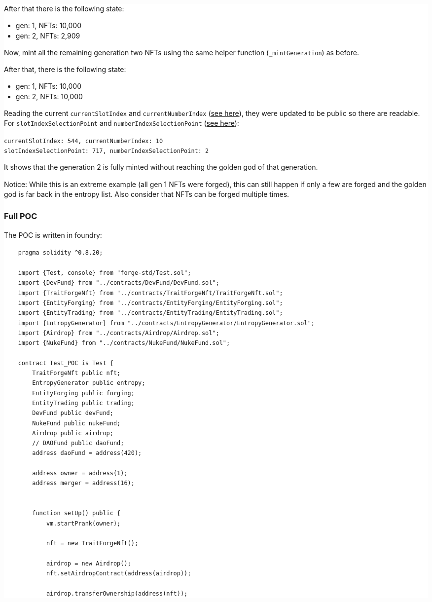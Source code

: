 After that there is the following state:

- gen: 1, NFTs: 10,000
- gen: 2, NFTs: 2,909

Now, mint all the remaining generation two NFTs using the same helper function (`_mintGeneration`) as before.

After that, there is the following state:

- gen: 1, NFTs: 10,000
- gen: 2, NFTs: 10,000

Reading the current `currentSlotIndex` and `currentNumberIndex` ([see here](repos/2024-07-traitforge/contracts/EntropyGenerator/EntropyGenerator.sol#L12-L13)), they were updated to be public so there are readable. For `slotIndexSelectionPoint` and `numberIndexSelectionPoint` ([see here](repos/2024-07-traitforge/contracts/EntropyGenerator/EntropyGenerator.sol#L19-L20)):

    currentSlotIndex: 544, currentNumberIndex: 10
    slotIndexSelectionPoint: 717, numberIndexSelectionPoint: 2

It shows that the generation 2 is fully minted without reaching the golden god of that generation.

Notice: While this is an extreme example (all gen 1 NFTs were forged), this can still happen if only a few are forged and the golden god is far back in the entropy list. Also consider that NFTs can be forged multiple times.

### Full POC

The POC is written in foundry:

```
    pragma solidity ^0.8.20;

    import {Test, console} from "forge-std/Test.sol";
    import {DevFund} from "../contracts/DevFund/DevFund.sol";
    import {TraitForgeNft} from "../contracts/TraitForgeNft/TraitForgeNft.sol";
    import {EntityForging} from "../contracts/EntityForging/EntityForging.sol";
    import {EntityTrading} from "../contracts/EntityTrading/EntityTrading.sol";
    import {EntropyGenerator} from "../contracts/EntropyGenerator/EntropyGenerator.sol";
    import {Airdrop} from "../contracts/Airdrop/Airdrop.sol";
    import {NukeFund} from "../contracts/NukeFund/NukeFund.sol";

    contract Test_POC is Test {
        TraitForgeNft public nft;
        EntropyGenerator public entropy;
        EntityForging public forging;
        EntityTrading public trading;
        DevFund public devFund;
        NukeFund public nukeFund;
        Airdrop public airdrop;
        // DAOFund public daoFund;
        address daoFund = address(420);

        address owner = address(1);
        address merger = address(16);


        function setUp() public {
            vm.startPrank(owner);

            nft = new TraitForgeNft();

            airdrop = new Airdrop();
            nft.setAirdropContract(address(airdrop));

            airdrop.transferOwnership(address(nft));

```